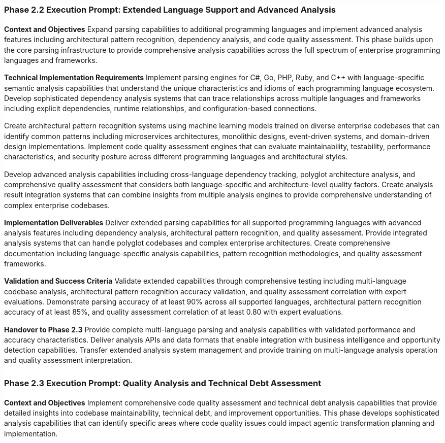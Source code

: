 ### Phase 2.2 Execution Prompt: Extended Language Support and Advanced Analysis

**Context and Objectives**
Expand parsing capabilities to additional programming languages and implement advanced analysis features including architectural pattern recognition, dependency analysis, and code quality assessment. This phase builds upon the core parsing infrastructure to provide comprehensive analysis capabilities across the full spectrum of enterprise programming languages and frameworks.

**Technical Implementation Requirements**
Implement parsing engines for C#, Go, PHP, Ruby, and C++ with language-specific semantic analysis capabilities that understand the unique characteristics and idioms of each programming language ecosystem. Develop sophisticated dependency analysis systems that can trace relationships across multiple languages and frameworks including explicit dependencies, runtime relationships, and configuration-based connections.

Create architectural pattern recognition systems using machine learning models trained on diverse enterprise codebases that can identify common patterns including microservices architectures, monolithic designs, event-driven systems, and domain-driven design implementations. Implement code quality assessment engines that can evaluate maintainability, testability, performance characteristics, and security posture across different programming languages and architectural styles.

Develop advanced analysis capabilities including cross-language dependency tracking, polyglot architecture analysis, and comprehensive quality assessment that considers both language-specific and architecture-level quality factors. Create analysis result integration systems that can combine insights from multiple analysis engines to provide comprehensive understanding of complex enterprise codebases.

**Implementation Deliverables**
Deliver extended parsing capabilities for all supported programming languages with advanced analysis features including dependency analysis, architectural pattern recognition, and quality assessment. Provide integrated analysis systems that can handle polyglot codebases and complex enterprise architectures. Create comprehensive documentation including language-specific analysis capabilities, pattern recognition methodologies, and quality assessment frameworks.

**Validation and Success Criteria**
Validate extended capabilities through comprehensive testing including multi-language codebase analysis, architectural pattern recognition accuracy validation, and quality assessment correlation with expert evaluations. Demonstrate parsing accuracy of at least 90% across all supported languages, architectural pattern recognition accuracy of at least 85%, and quality assessment correlation of at least 0.80 with expert evaluations.

**Handover to Phase 2.3**
Provide complete multi-language parsing and analysis capabilities with validated performance and accuracy characteristics. Deliver analysis APIs and data formats that enable integration with business intelligence and opportunity detection capabilities. Transfer extended analysis system management and provide training on multi-language analysis operation and quality assessment interpretation.

### Phase 2.3 Execution Prompt: Quality Analysis and Technical Debt Assessment

**Context and Objectives**
Implement comprehensive code quality assessment and technical debt analysis capabilities that provide detailed insights into codebase maintainability, technical debt, and improvement opportunities. This phase develops sophisticated analysis capabilities that can identify specific areas where code quality issues could impact agentic transformation planning and implementation.
